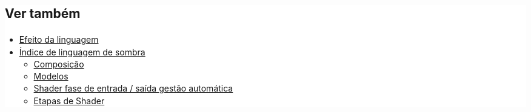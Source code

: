 ## Ver também

* [Efeito da linguagem](../effect-language.md)
* [Índice de linguagem de sombra](index.md)
   - [Composição](composition.md)
   - [Modelos](templates.md)
   - [Shader fase de entrada / saída gestão automática](automatic-shader-stage-input-output.md)
   - [Etapas de Shader](shader-stages.md)
